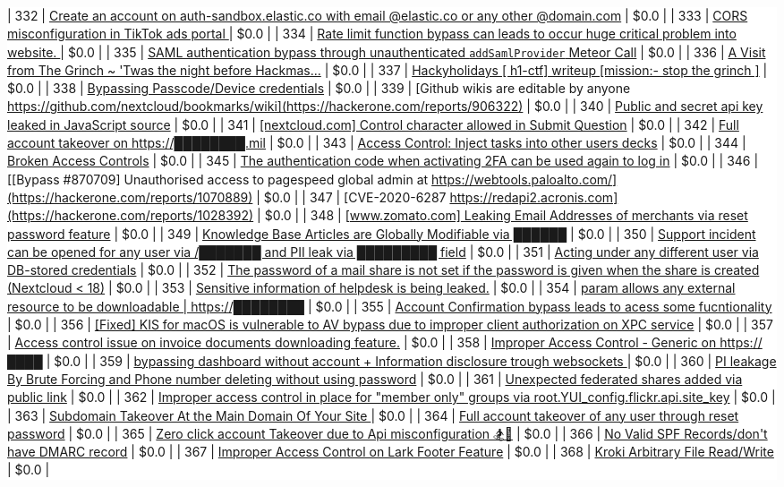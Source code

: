 | 332 | [Create an account on auth-sandbox.elastic.co with email @elastic.co or any other @domain.com](https://hackerone.com/reports/837510) | $0.0 |
| 333 | [CORS misconfiguration in TikTok ads portal ](https://hackerone.com/reports/1006524) | $0.0 |
| 334 | [Rate limit function bypass can leads to occur huge critical problem into website. ](https://hackerone.com/reports/1067533) | $0.0 |
| 335 | [SAML authentication bypass through unauthenticated `addSamlProvider` Meteor Call](https://hackerone.com/reports/1049375) | $0.0 |
| 336 | [A Visit from The Grinch ~ 'Twas the night before Hackmas...](https://hackerone.com/reports/1067912) | $0.0 |
| 337 | [Hackyholidays [ h1-ctf] writeup [mission:- stop the grinch ]](https://hackerone.com/reports/1069396) | $0.0 |
| 338 | [Bypassing Passcode/Device credentials](https://hackerone.com/reports/747726) | $0.0 |
| 339 | [Github wikis are editable by anyone https://github.com/nextcloud/bookmarks/wiki](https://hackerone.com/reports/906322) | $0.0 |
| 340 | [Public and secret api key leaked in JavaScript source](https://hackerone.com/reports/1051029) | $0.0 |
| 341 | [[nextcloud.com] Control character allowed in Submit Question](https://hackerone.com/reports/1081211) | $0.0 |
| 342 | [Full account takeover on https://████████.mil](https://hackerone.com/reports/1058015) | $0.0 |
| 343 | [Access Control: Inject tasks into other users decks](https://hackerone.com/reports/867052) | $0.0 |
| 344 | [Broken Access Controls](https://hackerone.com/reports/833735) | $0.0 |
| 345 | [The authentication code when activating 2FA can be used again to log in](https://hackerone.com/reports/695041) | $0.0 |
| 346 | [[Bypass #870709] Unauthorised access to pagespeed global admin at https://webtools.paloalto.com/](https://hackerone.com/reports/1070889) | $0.0 |
| 347 | [CVE-2020-6287  https://redapi2.acronis.com](https://hackerone.com/reports/1028392) | $0.0 |
| 348 | [[www.zomato.com] Leaking Email Addresses of merchants via reset password feature](https://hackerone.com/reports/293490) | $0.0 |
| 349 | [Knowledge Base Articles are Globally Modifiable via ██████](https://hackerone.com/reports/819911) | $0.0 |
| 350 | [Support incident can be opened for any user via /███████ and PII leak via █████████ field](https://hackerone.com/reports/869450) | $0.0 |
| 351 | [Acting under any different user via DB-stored credentials](https://hackerone.com/reports/1061591) | $0.0 |
| 352 | [The password of a mail share is not set if the password is given when the share is created (Nextcloud < 18)](https://hackerone.com/reports/888261) | $0.0 |
| 353 | [Sensitive information of helpdesk is being leaked.](https://hackerone.com/reports/805023) | $0.0 |
| 354 | [param allows  any external resource to be downloadable &#124; https://████████](https://hackerone.com/reports/995347) | $0.0 |
| 355 | [Account Confirmation bypass leads to acess some fucntionality ](https://hackerone.com/reports/1121132) | $0.0 |
| 356 | [[Fixed] KIS for macOS is vulnerable to AV bypass due to improper client authorization on XPC service](https://hackerone.com/reports/980876) | $0.0 |
| 357 | [Access control issue on invoice documents downloading feature.](https://hackerone.com/reports/1137218) | $0.0 |
| 358 | [Improper Access Control - Generic on https://████](https://hackerone.com/reports/992618) | $0.0 |
| 359 | [bypassing dashboard without account + Information disclosure trough websockets ](https://hackerone.com/reports/1102780) | $0.0 |
| 360 | [PI leakage By Brute Forcing and Phone number deleting without using password](https://hackerone.com/reports/1087525) | $0.0 |
| 361 | [Unexpected federated shares added via public link](https://hackerone.com/reports/1167767) | $0.0 |
| 362 | [Improper access control in place for "member only" groups via root.YUI_config.flickr.api.site_key](https://hackerone.com/reports/587733) | $0.0 |
| 363 | [Subdomain Takeover At the Main Domain Of Your Site ](https://hackerone.com/reports/1183296) | $0.0 |
| 364 | [Full account takeover of any user through reset password](https://hackerone.com/reports/1175081) | $0.0 |
| 365 | [Zero click account Takeover due to Api misconfiguration 🏂🎩](https://hackerone.com/reports/1166500) | $0.0 |
| 366 | [No Valid SPF Records/don't have DMARC record](https://hackerone.com/reports/1198439) | $0.0 |
| 367 | [Improper Access Control on Lark Footer Feature](https://hackerone.com/reports/1169340) | $0.0 |
| 368 | [Kroki Arbitrary File Read/Write ](https://hackerone.com/reports/1098793) | $0.0 |